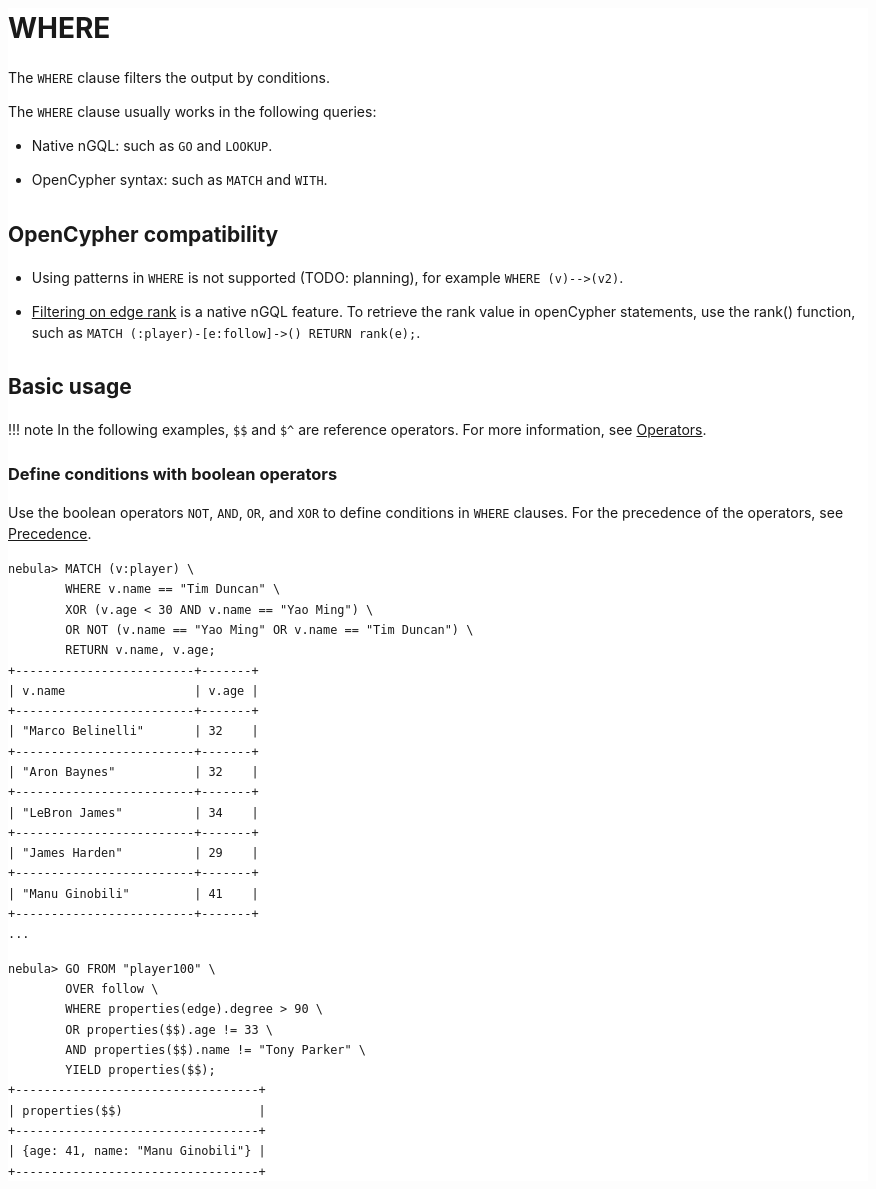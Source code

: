 # WHERE

The `WHERE` clause filters the output by conditions.

The `WHERE` clause usually works in the following queries:

* Native nGQL: such as `GO` and `LOOKUP`.

* OpenCypher syntax: such as `MATCH` and `WITH`.

## OpenCypher compatibility

* Using patterns in `WHERE` is not supported (TODO: planning), for example `WHERE (v)-->(v2)`.

* [Filtering on edge rank](#filter_on_edge_rank) is a native nGQL feature. To retrieve the rank value in openCypher statements, use the rank() function, such as `MATCH (:player)-[e:follow]->() RETURN rank(e);`.

## Basic usage

!!! note
    In the following examples, `$$` and `$^` are reference operators. For more information, see [Operators](../5.operators/5.property-reference.md).

### Define conditions with boolean operators

Use the boolean operators `NOT`, `AND`, `OR`, and `XOR` to define conditions in `WHERE` clauses. For the precedence of the operators, see [Precedence](../5.operators/9.precedence.md).

```ngql
nebula> MATCH (v:player) \
        WHERE v.name == "Tim Duncan" \
        XOR (v.age < 30 AND v.name == "Yao Ming") \
        OR NOT (v.name == "Yao Ming" OR v.name == "Tim Duncan") \
        RETURN v.name, v.age;
+-------------------------+-------+
| v.name                  | v.age |
+-------------------------+-------+
| "Marco Belinelli"       | 32    |
+-------------------------+-------+
| "Aron Baynes"           | 32    |
+-------------------------+-------+
| "LeBron James"          | 34    |
+-------------------------+-------+
| "James Harden"          | 29    |
+-------------------------+-------+
| "Manu Ginobili"         | 41    |
+-------------------------+-------+
...
```

```ngql
nebula> GO FROM "player100" \
        OVER follow \
        WHERE properties(edge).degree > 90 \
        OR properties($$).age != 33 \
        AND properties($$).name != "Tony Parker" \
        YIELD properties($$);
+----------------------------------+
| properties($$)                   |
+----------------------------------+
| {age: 41, name: "Manu Ginobili"} |
+----------------------------------+
```
